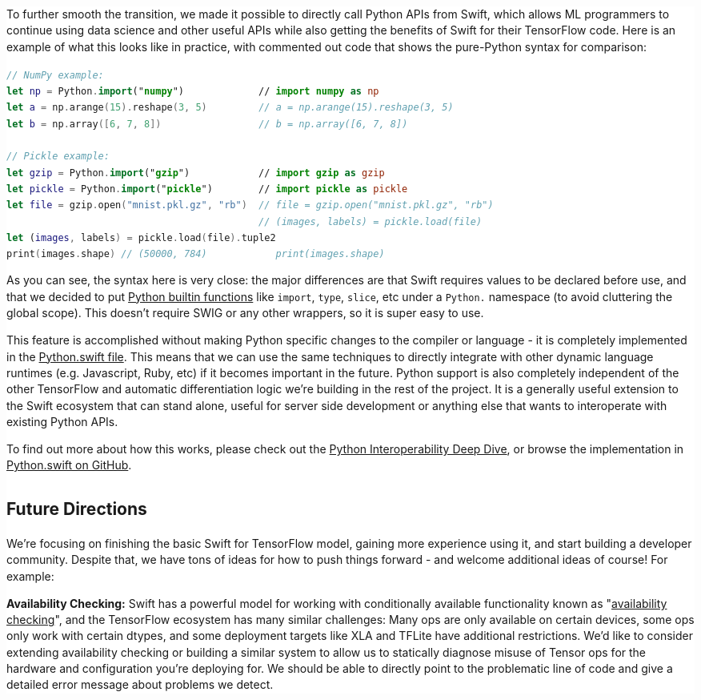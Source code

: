 To further smooth the transition, we made it possible to directly call Python APIs from Swift, which allows ML programmers to continue using data science and other useful APIs while also getting the benefits of Swift for their TensorFlow code.  Here is an example of what this looks like in practice, with commented out code that shows the pure-Python syntax for comparison:

```swift
// NumPy example:
let np = Python.import("numpy")             // import numpy as np
let a = np.arange(15).reshape(3, 5)         // a = np.arange(15).reshape(3, 5)
let b = np.array([6, 7, 8])                 // b = np.array([6, 7, 8])

// Pickle example:
let gzip = Python.import("gzip")            // import gzip as gzip
let pickle = Python.import("pickle")        // import pickle as pickle
let file = gzip.open("mnist.pkl.gz", "rb")  // file = gzip.open("mnist.pkl.gz", "rb")
                                            // (images, labels) = pickle.load(file)
let (images, labels) = pickle.load(file).tuple2
print(images.shape) // (50000, 784)            print(images.shape)
```

As you can see, the syntax here is very close: the major differences are that Swift requires values to be declared before use, and that we decided to put [Python builtin functions](https://docs.python.org/3/library/functions.html) like `import`, `type`, `slice`, etc under a `Python.` namespace (to avoid cluttering the global scope).  This doesn’t require SWIG or any other wrappers, so it is super easy to use.

This feature is accomplished without making Python specific changes to the compiler or language - it is completely implemented in the [Python.swift file](https://github.com/apple/swift/blob/tensorflow/stdlib/public/Python/Python.swift).  This means that we can use the same techniques to directly integrate with other dynamic language runtimes (e.g. Javascript, Ruby, etc) if it becomes important in the future.  Python support is also completely independent of the other TensorFlow and automatic differentiation logic we’re building in the rest of the project.  It is a generally useful extension to the Swift ecosystem that can stand alone, useful for server side development or anything else that wants to interoperate with existing Python APIs.

To find out more about how this works, please check out the [Python Interoperability Deep Dive](PythonInteroperability.md), or browse the implementation in [Python.swift on GitHub](https://github.com/apple/swift/blob/tensorflow/stdlib/public/Python/Python.swift).

## Future Directions

We’re focusing on finishing the basic Swift for TensorFlow model, gaining more experience using it, and start building a developer community.  Despite that, we have tons of ideas for how to push things forward - and welcome additional ideas of course!  For example:

**Availability Checking:** Swift has a powerful model for working with conditionally available functionality known as "[availability checking](https://www.raywenderlich.com/139077/availability-attributes-swift)", and the TensorFlow ecosystem has many similar challenges: Many ops are only available on certain devices, some ops only work with certain dtypes, and some deployment targets like XLA and TFLite have additional restrictions.  We’d like to consider extending availability checking or building a similar system to allow us to statically diagnose misuse of Tensor ops for the hardware and configuration you’re deploying for.  We should be able to directly point to the problematic line of code and give a detailed error message about problems we detect.
